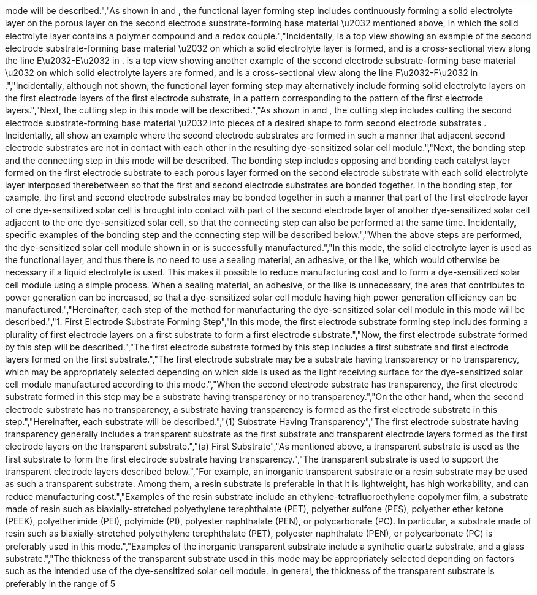 mode will be described.","As shown in  and , the functional layer forming step includes continuously forming a solid electrolyte layer  on the porous layer  on the second electrode substrate-forming base material \u2032 mentioned above, in which the solid electrolyte layer  contains a polymer compound and a redox couple.","Incidentally,  is a top view showing an example of the second electrode substrate-forming base material \u2032 on which a solid electrolyte layer  is formed, and  is a cross-sectional view along the line E\u2032-E\u2032 in .  is a top view showing another example of the second electrode substrate-forming base material \u2032 on which solid electrolyte layers  are formed, and  is a cross-sectional view along the line F\u2032-F\u2032 in .","Incidentally, although not shown, the functional layer forming step may alternatively include forming solid electrolyte layers on the first electrode layers of the first electrode substrate, in a pattern corresponding to the pattern of the first electrode layers.","Next, the cutting step in this mode will be described.","As shown in  and , the cutting step includes cutting the second electrode substrate-forming base material \u2032 into pieces of a desired shape to form second electrode substrates . Incidentally,  all show an example where the second electrode substrates  are formed in such a manner that adjacent second electrode substrates  are not in contact with each other in the resulting dye-sensitized solar cell module.","Next, the bonding step and the connecting step in this mode will be described. The bonding step includes opposing and bonding each catalyst layer formed on the first electrode substrate to each porous layer formed on the second electrode substrate with each solid electrolyte layer interposed therebetween so that the first and second electrode substrates are bonded together. In the bonding step, for example, the first and second electrode substrates may be bonded together in such a manner that part of the first electrode layer of one dye-sensitized solar cell is brought into contact with part of the second electrode layer of another dye-sensitized solar cell adjacent to the one dye-sensitized solar cell, so that the connecting step can also be performed at the same time. Incidentally, specific examples of the bonding step and the connecting step will be described below.","When the above steps are performed, the dye-sensitized solar cell module shown in  or  is successfully manufactured.","In this mode, the solid electrolyte layer is used as the functional layer, and thus there is no need to use a sealing material, an adhesive, or the like, which would otherwise be necessary if a liquid electrolyte is used. This makes it possible to reduce manufacturing cost and to form a dye-sensitized solar cell module using a simple process. When a sealing material, an adhesive, or the like is unnecessary, the area that contributes to power generation can be increased, so that a dye-sensitized solar cell module having high power generation efficiency can be manufactured.","Hereinafter, each step of the method for manufacturing the dye-sensitized solar cell module in this mode will be described.","1. First Electrode Substrate Forming Step","In this mode, the first electrode substrate forming step includes forming a plurality of first electrode layers on a first substrate to form a first electrode substrate.","Now, the first electrode substrate formed by this step will be described.","The first electrode substrate formed by this step includes a first substrate and first electrode layers formed on the first substrate.","The first electrode substrate may be a substrate having transparency or no transparency, which may be appropriately selected depending on which side is used as the light receiving surface for the dye-sensitized solar cell module manufactured according to this mode.","When the second electrode substrate has transparency, the first electrode substrate formed in this step may be a substrate having transparency or no transparency.","On the other hand, when the second electrode substrate has no transparency, a substrate having transparency is formed as the first electrode substrate in this step.","Hereinafter, each substrate will be described.","(1) Substrate Having Transparency","The first electrode substrate having transparency generally includes a transparent substrate as the first substrate and transparent electrode layers formed as the first electrode layers on the transparent substrate.","(a) First Substrate","As mentioned above, a transparent substrate is used as the first substrate to form the first electrode substrate having transparency.","The transparent substrate is used to support the transparent electrode layers described below.","For example, an inorganic transparent substrate or a resin substrate may be used as such a transparent substrate. Among them, a resin substrate is preferable in that it is lightweight, has high workability, and can reduce manufacturing cost.","Examples of the resin substrate include an ethylene-tetrafluoroethylene copolymer film, a substrate made of resin such as biaxially-stretched polyethylene terephthalate (PET), polyether sulfone (PES), polyether ether ketone (PEEK), polyetherimide (PEI), polyimide (PI), polyester naphthalate (PEN), or polycarbonate (PC). In particular, a substrate made of resin such as biaxially-stretched polyethylene terephthalate (PET), polyester naphthalate (PEN), or polycarbonate (PC) is preferably used in this mode.","Examples of the inorganic transparent substrate include a synthetic quartz substrate, and a glass substrate.","The thickness of the transparent substrate used in this mode may be appropriately selected depending on factors such as the intended use of the dye-sensitized solar cell module. In general, the thickness of the transparent substrate is preferably in the range of 5